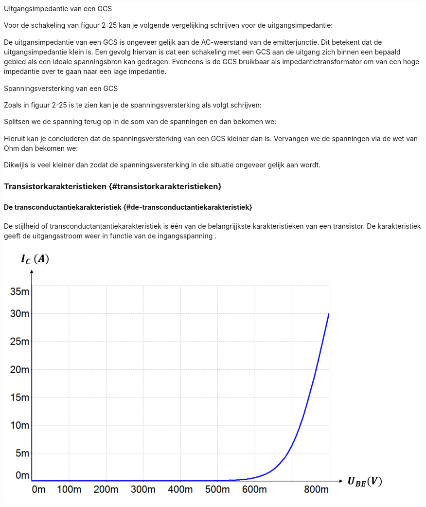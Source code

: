 Uitgangsimpedantie van een GCS

Voor de schakeling van figuur 2-25 kan je volgende vergelijking schrijven voor de uitgangsimpedantie:

De uitgansimpedantie van een GCS is ongeveer gelijk aan de AC-weerstand van de emitterjunctie. Dit betekent dat de uitgangsimpedantie klein is. Een gevolg hiervan is dat een schakeling met een GCS aan de uitgang zich binnen een bepaald gebied als een ideale spanningsbron kan gedragen. Eveneens is de GCS bruikbaar als impedantietransformator om van een hoge impedantie over te gaan naar een lage impedantie.

Spanningsversterking van een GCS

Zoals in figuur 2-25 is te zien kan je de spanningsversterking als volgt schrijven:

Splitsen we de spanning terug op in de som van de spanningen en dan bekomen we:

Hieruit kan je concluderen dat de spanningsversterking van een GCS kleiner dan is. Vervangen we de spanningen via de wet van Ohm dan bekomen we:

Dikwijls is veel kleiner dan zodat de spanningsversterking in die situatie ongeveer gelijk aan wordt.

### Transistorkarakteristieken {#transistorkarakteristieken}

#### De transconductantiekarakteristiek {#de-transconductantiekarakteristiek}

De stijlheid of transconductantantiekarakteristiek is één van de belangrijjkste karakteristieken van een transistor. De karakteristiek geeft de uitgangsstroom weer in functie van de ingangsspanning .

![](/assets/afbeelding_474.png)
